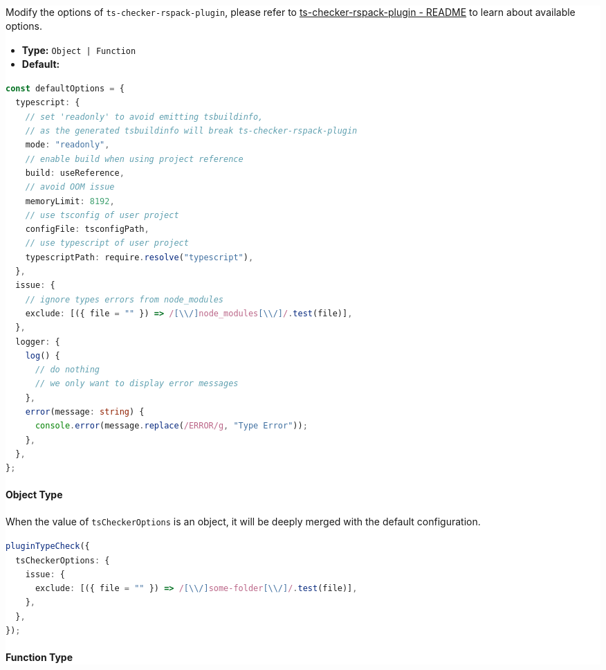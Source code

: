 Modify the options of `ts-checker-rspack-plugin`, please refer to [ts-checker-rspack-plugin - README](https://github.com/rspack-contrib/ts-checker-rspack-plugin#readme) to learn about available options.

- **Type:** `Object | Function`
- **Default:**

```ts
const defaultOptions = {
  typescript: {
    // set 'readonly' to avoid emitting tsbuildinfo,
    // as the generated tsbuildinfo will break ts-checker-rspack-plugin
    mode: "readonly",
    // enable build when using project reference
    build: useReference,
    // avoid OOM issue
    memoryLimit: 8192,
    // use tsconfig of user project
    configFile: tsconfigPath,
    // use typescript of user project
    typescriptPath: require.resolve("typescript"),
  },
  issue: {
    // ignore types errors from node_modules
    exclude: [({ file = "" }) => /[\\/]node_modules[\\/]/.test(file)],
  },
  logger: {
    log() {
      // do nothing
      // we only want to display error messages
    },
    error(message: string) {
      console.error(message.replace(/ERROR/g, "Type Error"));
    },
  },
};
```

#### Object Type

When the value of `tsCheckerOptions` is an object, it will be deeply merged with the default configuration.

```ts
pluginTypeCheck({
  tsCheckerOptions: {
    issue: {
      exclude: [({ file = "" }) => /[\\/]some-folder[\\/]/.test(file)],
    },
  },
});
```

#### Function Type
